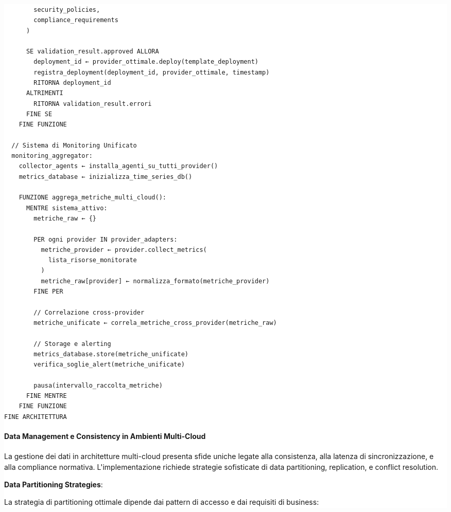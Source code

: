 ```
        security_policies,
        compliance_requirements
      )
      
      SE validation_result.approved ALLORA
        deployment_id ← provider_ottimale.deploy(template_deployment)
        registra_deployment(deployment_id, provider_ottimale, timestamp)
        RITORNA deployment_id
      ALTRIMENTI
        RITORNA validation_result.errori
      FINE SE
    FINE FUNZIONE

  // Sistema di Monitoring Unificato  
  monitoring_aggregator:
    collector_agents ← installa_agenti_su_tutti_provider()
    metrics_database ← inizializza_time_series_db()
    
    FUNZIONE aggrega_metriche_multi_cloud():
      MENTRE sistema_attivo:
        metriche_raw ← {}
        
        PER ogni provider IN provider_adapters:
          metriche_provider ← provider.collect_metrics(
            lista_risorse_monitorate
          )
          metriche_raw[provider] ← normalizza_formato(metriche_provider)
        FINE PER
        
        // Correlazione cross-provider
        metriche_unificate ← correla_metriche_cross_provider(metriche_raw)
        
        // Storage e alerting
        metrics_database.store(metriche_unificate)
        verifica_soglie_alert(metriche_unificate)
        
        pausa(intervallo_raccolta_metriche)
      FINE MENTRE
    FINE FUNZIONE
FINE ARCHITETTURA
```

#### Data Management e Consistency in Ambienti Multi-Cloud

La gestione dei dati in architetture multi-cloud presenta sfide uniche legate alla consistenza, alla latenza di sincronizzazione, e alla compliance normativa. L'implementazione richiede strategie sofisticate di data partitioning, replication, e conflict resolution.

**Data Partitioning Strategies**:

La strategia di partitioning ottimale dipende dai pattern di accesso e dai requisiti di business:

